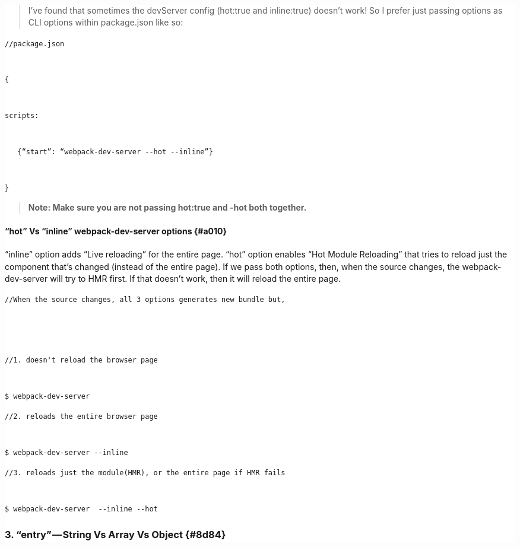 > I’ve found that sometimes the devServer config \(hot:true and inline:true\) doesn’t work!
> So I prefer just passing options as CLI options within package.json like so:

```
//package.json


{


scripts: 


   {“start”: “webpack-dev-server --hot --inline”}


}
```

> **Note: Make sure you are not passing hot:true and -hot both together.**

#### “hot” Vs “inline” webpack-dev-server options {#a010}

“inline” option adds “Live reloading” for the entire page. “hot” option enables “Hot Module Reloading” that tries to reload just the component that’s changed \(instead of the entire page\). If we pass both options, then, when the source changes, the webpack-dev-server will try to HMR first. If that doesn’t work, then it will reload the entire page.

```
//When the source changes, all 3 options generates new bundle but,




//1. doesn't reload the browser page


$ webpack-dev-server
```

```
//2. reloads the entire browser page


$ webpack-dev-server --inline
```

```
//3. reloads just the module(HMR), or the entire page if HMR fails


$ webpack-dev-server  --inline --hot
```

### 3. “entry” — String Vs Array Vs Object {#8d84}
